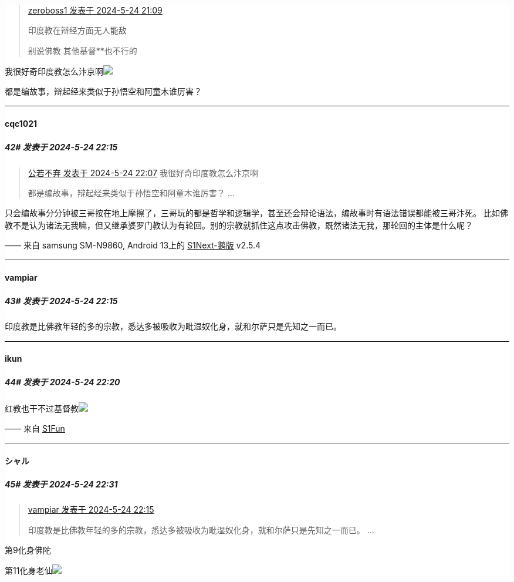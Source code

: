 <blockquote><a href="httphttps://bbs.saraba1st.com/2b/forum.php?mod=redirect&amp;goto=findpost&amp;pid=64990099&amp;ptid=2184717" target="_blank">zeroboss1 发表于 2024-5-24 21:09</a>

印度教在辩经方面无人能敌

别说佛教 其他基督**也不行的</blockquote>
我很好奇印度教怎么汴京啊<img src="https://static.saraba1st.com/image/smiley/face2017/238.png">

都是编故事，辩起经来类似于孙悟空和阿童木谁厉害？


*****

####  cqc1021  
##### 42#       发表于 2024-5-24 22:15

<blockquote><a href="httphttps://bbs.saraba1st.com/2b/forum.php?mod=redirect&amp;goto=findpost&amp;pid=64990655&amp;ptid=2184717" target="_blank">公若不弃 发表于 2024-5-24 22:07</a>
我很好奇印度教怎么汴京啊

都是编故事，辩起经来类似于孙悟空和阿童木谁厉害？ ...</blockquote>
只会编故事分分钟被三哥按在地上摩擦了，三哥玩的都是哲学和逻辑学，甚至还会辩论语法，编故事时有语法错误都能被三哥汴死。
比如佛教不是认为诸法无我嘛，但又继承婆罗门教认为有轮回。别的宗教就抓住这点攻击佛教，既然诸法无我，那轮回的主体是什么呢？

—— 来自 samsung SM-N9860, Android 13上的 [S1Next-鹅版](https://github.com/ykrank/S1-Next/releases) v2.5.4

*****

####  vampiar  
##### 43#       发表于 2024-5-24 22:15

印度教是比佛教年轻的多的宗教，悉达多被吸收为毗湿奴化身，就和尔萨只是先知之一而已。


*****

####  ikun  
##### 44#       发表于 2024-5-24 22:20

红教也干不过基督教<img src="https://static.saraba1st.com/image/smiley/face2017/067.png" referrerpolicy="no-referrer">

—— 来自 [S1Fun](https://s1fun.koalcat.com)


*****

####  シャル  
##### 45#       发表于 2024-5-24 22:31

<blockquote><a href="httphttps://bbs.saraba1st.com/2b/forum.php?mod=redirect&amp;goto=findpost&amp;pid=64990736&amp;ptid=2184717" target="_blank">vampiar 发表于 2024-5-24 22:15</a>

印度教是比佛教年轻的多的宗教，悉达多被吸收为毗湿奴化身，就和尔萨只是先知之一而已。 ...</blockquote>
第9化身佛陀

第11化身老仙<img src="https://static.saraba1st.com/image/smiley/face2017/037.png" referrerpolicy="no-referrer">
